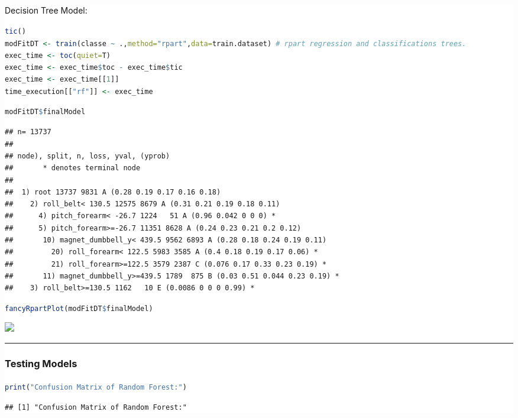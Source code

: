 

Decision Tree Model:



```r
tic()
modFitDT <- train(classe ~ .,method="rpart",data=train.dataset) # rpart regression and classifications trees.
exec_time <- toc(quiet=T)
exec_time <- exec_time$toc - exec_time$tic
exec_time <- exec_time[[1]]
time_execution[["rf"]] <- exec_time
```



```r
modFitDT$finalModel
```

```
## n= 13737 
## 
## node), split, n, loss, yval, (yprob)
##       * denotes terminal node
## 
##  1) root 13737 9831 A (0.28 0.19 0.17 0.16 0.18)  
##    2) roll_belt< 130.5 12575 8679 A (0.31 0.21 0.19 0.18 0.11)  
##      4) pitch_forearm< -26.7 1224   51 A (0.96 0.042 0 0 0) *
##      5) pitch_forearm>=-26.7 11351 8628 A (0.24 0.23 0.21 0.2 0.12)  
##       10) magnet_dumbbell_y< 439.5 9562 6893 A (0.28 0.18 0.24 0.19 0.11)  
##         20) roll_forearm< 122.5 5983 3585 A (0.4 0.18 0.19 0.17 0.06) *
##         21) roll_forearm>=122.5 3579 2387 C (0.076 0.17 0.33 0.23 0.19) *
##       11) magnet_dumbbell_y>=439.5 1789  875 B (0.03 0.51 0.044 0.23 0.19) *
##    3) roll_belt>=130.5 1162   10 E (0.0086 0 0 0 0.99) *
```



```r
fancyRpartPlot(modFitDT$finalModel)
```

![](PredictionAssignmentWriteup_files/figure-html/unnamed-chunk-13-1.png)

---

### Testing Models




```r
print("Confusion Matrix of Random Forest:")
```

```
## [1] "Confusion Matrix of Random Forest:"
```
